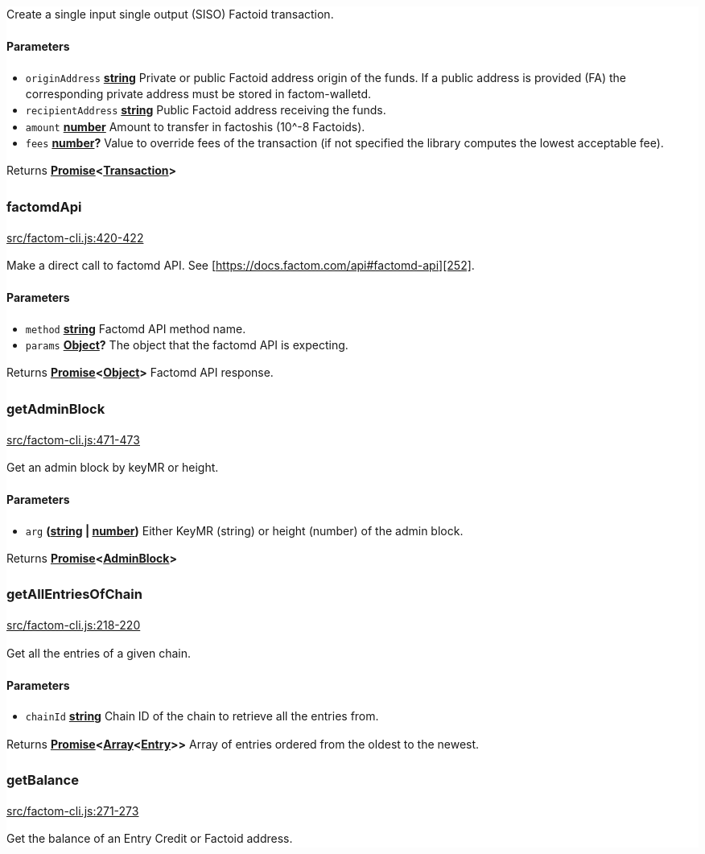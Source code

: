 Create a single input single output (SISO) Factoid transaction.

#### Parameters

-   `originAddress` **[string][235]** Private or public Factoid address origin of the funds. If a public address is provided (FA) the corresponding private address must be stored in factom-walletd.
-   `recipientAddress` **[string][235]** Public Factoid address receiving the funds.
-   `amount` **[number][236]** Amount to transfer in factoshis (10^-8 Factoids).
-   `fees` **[number][236]?** Value to override fees of the transaction (if not specified the library computes the lowest acceptable fee).

Returns **[Promise][238]&lt;[Transaction][249]>** 

### factomdApi

[src/factom-cli.js:420-422][251]

Make a direct call to factomd API. See [https://docs.factom.com/api#factomd-api][252].

#### Parameters

-   `method` **[string][235]** Factomd API method name.
-   `params` **[Object][229]?** The object that the factomd API is expecting.

Returns **[Promise][238]&lt;[Object][229]>** Factomd API response.

### getAdminBlock

[src/factom-cli.js:471-473][253]

Get an admin block by keyMR or height.

#### Parameters

-   `arg` **([string][235] \| [number][236])** Either KeyMR (string) or height (number) of the admin block.

Returns **[Promise][238]&lt;[AdminBlock][254]>** 

### getAllEntriesOfChain

[src/factom-cli.js:218-220][255]

Get all the entries of a given chain.

#### Parameters

-   `chainId` **[string][235]** Chain ID of the chain to retrieve all the entries from.

Returns **[Promise][238]&lt;[Array][233]&lt;[Entry][234]>>** Array of entries ordered from the oldest to the newest.

### getBalance

[src/factom-cli.js:271-273][256]

Get the balance of an Entry Credit or Factoid address.


[1]: #factomcli
[2]: #parameters
[3]: #examples
[4]: #add
[5]: #parameters-1
[6]: #addchain
[7]: #parameters-2
[8]: #addchains
[9]: #parameters-3
[10]: #addentries
[11]: #parameters-4
[12]: #addentry
[13]: #parameters-5
[14]: #chainexists
[15]: #parameters-6
[16]: #commit
[17]: #parameters-7
[18]: #commitchain
[19]: #parameters-8
[20]: #commitentry
[21]: #parameters-9
[22]: #createentrycreditpurchasetransaction
[23]: #parameters-10
[24]: #createfactoidtransaction
[25]: #parameters-11
[26]: #factomdapi
[27]: #parameters-12
[28]: #getadminblock
[29]: #parameters-13
[30]: #getallentriesofchain
[31]: #parameters-14
[32]: #getbalance
[33]: #parameters-15
[34]: #getchainhead
[35]: #parameters-16
[36]: #getdirectoryblock
[37]: #parameters-17
[38]: #getdirectoryblockhead
[39]: #getentry
[40]: #parameters-18
[41]: #getentryblock
[42]: #parameters-19
[43]: #getentrycreditblock
[44]: #parameters-20
[45]: #getentrycreditrate
[46]: #getentrywithblockcontext
[47]: #parameters-21
[48]: #getfactoidblock
[49]: #parameters-22
[50]: #getfirstentry
[51]: #parameters-23
[52]: #getheights
[53]: #getprivateaddress
[54]: #parameters-24
[55]: #gettransaction
[56]: #parameters-25
[57]: #reveal
[58]: #parameters-26
[59]: #revealchain
[60]: #parameters-27
[61]: #revealentry
[62]: #parameters-28
[63]: #rewindchainwhile
[64]: #parameters-29
[65]: #examples-1
[66]: #sendtransaction
[67]: #parameters-30
[68]: #waitoncommitack
[69]: #parameters-31
[70]: #waitonfactoidtransactionack
[71]: #parameters-32
[72]: #waitonrevealack
[73]: #parameters-33
[74]: #walletdapi
[75]: #parameters-34
[76]: #addresstokey
[77]: #parameters-35
[78]: #addresstorcdhash
[79]: #parameters-36
[80]: #adminblock
[81]: #properties
[82]: #getentriesoftypes
[83]: #parameters-37
[84]: #entrybuilder
[85]: #parameters-38
[86]: #blockcontext
[87]: #parameters-39
[88]: #build
[89]: #chainid
[90]: #parameters-40
[91]: #content
[92]: #parameters-41
[93]: #extid
[94]: #parameters-42
[95]: #extids
[96]: #parameters-43
[97]: #timestamp
[98]: #parameters-44
[99]: #transactionbuilder
[100]: #parameters-45
[101]: #build-1
[102]: #input
[103]: #parameters-46
[104]: #output
[105]: #parameters-47
[106]: #rcdsignature
[107]: #parameters-48
[108]: #timestamp-1
[109]: #parameters-49
[110]: #entry
[111]: #parameters-50
[112]: #properties-1
[113]: #examples-2
[114]: #chainidhex
[115]: #contenthex
[116]: #eccost
[117]: #extidshex
[118]: #hash
[119]: #hashhex
[120]: #marshalbinary
[121]: #marshalbinaryhex
[122]: #payloadsize
[123]: #rawdatasize
[124]: #remainingfreebytes
[125]: #remainingmaxbytes
[126]: #size
[127]: #toobject
[128]: #builder
[129]: #parameters-51
[130]: #transaction
[131]: #parameters-52
[132]: #properties-2
[133]: #examples-3
[134]: #computeecrequiredfees
[135]: #parameters-53
[136]: #computerequiredfees
[137]: #parameters-54
[138]: #issigned
[139]: #marshalbinary-1
[140]: #validatefees
[141]: #parameters-55
[142]: #builder-1
[143]: #parameters-56
[144]: #factomdcli
[145]: #parameters-57
[146]: #call
[147]: #parameters-58
[148]: #walletdcli
[149]: #parameters-59
[150]: #call-1
[151]: #parameters-60
[152]: #chain
[153]: #parameters-61
[154]: #properties-3
[155]: #eccost-1
[156]: #idhex
[157]: #toobject-1
[158]: #composechain
[159]: #parameters-62
[160]: #composechaincommit
[161]: #parameters-63
[162]: #composechainreveal
[163]: #parameters-64
[164]: #composeentry
[165]: #parameters-65
[166]: #composeentrycommit
[167]: #parameters-66
[168]: #composeentryreveal
[169]: #parameters-67
[170]: #computechainid
[171]: #parameters-68
[172]: #computechaintxid
[173]: #parameters-69
[174]: #computeentrytxid
[175]: #parameters-70
[176]: #connectionoptions
[177]: #properties-4
[178]: #examples-4
[179]: #directoryblock
[180]: #properties-5
[181]: #entryblock
[182]: #properties-6
[183]: #entryblockcontext
[184]: #properties-7
[185]: #entrycreditblock
[186]: #properties-8
[187]: #getcommitsforminute
[188]: #parameters-71
[189]: #factoidblock
[190]: #properties-9
[191]: #getcoinbasetransaction
[192]: #generaterandomecaddress
[193]: #generaterandomfctaddress
[194]: #getpublicaddress
[195]: #parameters-72
[196]: #isvalidaddress
[197]: #parameters-73
[198]: #isvalidecaddress
[199]: #parameters-74
[200]: #isvalidfctaddress
[201]: #parameters-75
[202]: #isvalidprivateaddress
[203]: #parameters-76
[204]: #isvalidprivateecaddress
[205]: #parameters-77
[206]: #isvalidprivatefctaddress
[207]: #parameters-78
[208]: #isvalidpublicaddress
[209]: #parameters-79
[210]: #isvalidpublicecaddress
[211]: #parameters-80
[212]: #isvalidpublicfctaddress
[213]: #parameters-81
[214]: #keytopublicecaddress
[215]: #parameters-82
[216]: #keytopublicfctaddress
[217]: #parameters-83
[218]: #rcdhashtopublicfctaddress
[219]: #parameters-84
[220]: #seedtoprivateecaddress
[221]: #parameters-85
[222]: #seedtoprivatefctaddress
[223]: #parameters-86
[224]: #transactionaddress
[225]: #parameters-87
[226]: #transactionblockcontext
[227]: #properties-10
[228]: https://git@github.com/:PaulBernier/factomjs/blob/ddb4ea6ed72df44e2b16b7148042da7056fea6c4/src/factom-cli.js#L28-L504 "Source code on GitHub"
[229]: https://developer.mozilla.org/docs/Web/JavaScript/Reference/Global_Objects/Object
[230]: #connectionoptions
[231]: https://git@github.com/:PaulBernier/factomjs/blob/ddb4ea6ed72df44e2b16b7148042da7056fea6c4/src/factom-cli.js#L127-L130 "Source code on GitHub"
[232]: #chain
[233]: https://developer.mozilla.org/docs/Web/JavaScript/Reference/Global_Objects/Array
[234]: #entry
[235]: https://developer.mozilla.org/docs/Web/JavaScript/Reference/Global_Objects/String
[236]: https://developer.mozilla.org/docs/Web/JavaScript/Reference/Global_Objects/Number
[237]: https://developer.mozilla.org/docs/Web/JavaScript/Reference/Global_Objects/Boolean
[238]: https://developer.mozilla.org/docs/Web/JavaScript/Reference/Global_Objects/Promise
[239]: https://docs.factom.com/api#repeated-commit
[240]: https://git@github.com/:PaulBernier/factomjs/blob/ddb4ea6ed72df44e2b16b7148042da7056fea6c4/src/factom-cli.js#L143-L146 "Source code on GitHub"
[241]: https://git@github.com/:PaulBernier/factomjs/blob/ddb4ea6ed72df44e2b16b7148042da7056fea6c4/src/factom-cli.js#L160-L163 "Source code on GitHub"
[242]: https://git@github.com/:PaulBernier/factomjs/blob/ddb4ea6ed72df44e2b16b7148042da7056fea6c4/src/factom-cli.js#L193-L196 "Source code on GitHub"
[243]: https://git@github.com/:PaulBernier/factomjs/blob/ddb4ea6ed72df44e2b16b7148042da7056fea6c4/src/factom-cli.js#L176-L179 "Source code on GitHub"
[244]: https://git@github.com/:PaulBernier/factomjs/blob/ddb4ea6ed72df44e2b16b7148042da7056fea6c4/src/factom-cli.js#L281-L283 "Source code on GitHub"
[245]: https://git@github.com/:PaulBernier/factomjs/blob/ddb4ea6ed72df44e2b16b7148042da7056fea6c4/src/factom-cli.js#L49-L52 "Source code on GitHub"
[246]: https://git@github.com/:PaulBernier/factomjs/blob/ddb4ea6ed72df44e2b16b7148042da7056fea6c4/src/factom-cli.js#L62-L65 "Source code on GitHub"
[247]: https://git@github.com/:PaulBernier/factomjs/blob/ddb4ea6ed72df44e2b16b7148042da7056fea6c4/src/factom-cli.js#L75-L78 "Source code on GitHub"
[248]: https://git@github.com/:PaulBernier/factomjs/blob/ddb4ea6ed72df44e2b16b7148042da7056fea6c4/src/factom-cli.js#L365-L374 "Source code on GitHub"
[249]: #transaction
[250]: https://git@github.com/:PaulBernier/factomjs/blob/ddb4ea6ed72df44e2b16b7148042da7056fea6c4/src/factom-cli.js#L345-L354 "Source code on GitHub"
[251]: https://git@github.com/:PaulBernier/factomjs/blob/ddb4ea6ed72df44e2b16b7148042da7056fea6c4/src/factom-cli.js#L420-L422 "Source code on GitHub"
[252]: https://docs.factom.com/api#factomd-api
[253]: https://git@github.com/:PaulBernier/factomjs/blob/ddb4ea6ed72df44e2b16b7148042da7056fea6c4/src/factom-cli.js#L471-L473 "Source code on GitHub"
[254]: #adminblock
[255]: https://git@github.com/:PaulBernier/factomjs/blob/ddb4ea6ed72df44e2b16b7148042da7056fea6c4/src/factom-cli.js#L218-L220 "Source code on GitHub"
[256]: https://git@github.com/:PaulBernier/factomjs/blob/ddb4ea6ed72df44e2b16b7148042da7056fea6c4/src/factom-cli.js#L271-L273 "Source code on GitHub"
[257]: https://git@github.com/:PaulBernier/factomjs/blob/ddb4ea6ed72df44e2b16b7148042da7056fea6c4/src/factom-cli.js#L230-L232 "Source code on GitHub"
[258]: https://git@github.com/:PaulBernier/factomjs/blob/ddb4ea6ed72df44e2b16b7148042da7056fea6c4/src/factom-cli.js#L461-L463 "Source code on GitHub"
[259]: #directoryblock
[260]: https://git@github.com/:PaulBernier/factomjs/blob/ddb4ea6ed72df44e2b16b7148042da7056fea6c4/src/factom-cli.js#L451-L453 "Source code on GitHub"
[261]: https://git@github.com/:PaulBernier/factomjs/blob/ddb4ea6ed72df44e2b16b7148042da7056fea6c4/src/factom-cli.js#L240-L242 "Source code on GitHub"
[262]: #factomcligetentrywithblockcontext
[263]: https://git@github.com/:PaulBernier/factomjs/blob/ddb4ea6ed72df44e2b16b7148042da7056fea6c4/src/factom-cli.js#L501-L503 "Source code on GitHub"
[264]: #entryblock
[265]: https://git@github.com/:PaulBernier/factomjs/blob/ddb4ea6ed72df44e2b16b7148042da7056fea6c4/src/factom-cli.js#L481-L483 "Source code on GitHub"
[266]: #entrycreditblock
[267]: https://git@github.com/:PaulBernier/factomjs/blob/ddb4ea6ed72df44e2b16b7148042da7056fea6c4/src/factom-cli.js#L290-L292 "Source code on GitHub"
[268]: https://git@github.com/:PaulBernier/factomjs/blob/ddb4ea6ed72df44e2b16b7148042da7056fea6c4/src/factom-cli.js#L251-L253 "Source code on GitHub"
[269]: #factomcligetentry
[270]: https://git@github.com/:PaulBernier/factomjs/blob/ddb4ea6ed72df44e2b16b7148042da7056fea6c4/src/factom-cli.js#L491-L493 "Source code on GitHub"
[271]: #factoidblock
[272]: https://git@github.com/:PaulBernier/factomjs/blob/ddb4ea6ed72df44e2b16b7148042da7056fea6c4/src/factom-cli.js#L261-L263 "Source code on GitHub"
[273]: https://git@github.com/:PaulBernier/factomjs/blob/ddb4ea6ed72df44e2b16b7148042da7056fea6c4/src/factom-cli.js#L442-L444 "Source code on GitHub"
[274]: https://docs.factom.com/api#heights
[275]: https://git@github.com/:PaulBernier/factomjs/blob/ddb4ea6ed72df44e2b16b7148042da7056fea6c4/src/factom-cli.js#L206-L208 "Source code on GitHub"
[276]: https://git@github.com/:PaulBernier/factomjs/blob/ddb4ea6ed72df44e2b16b7148042da7056fea6c4/src/factom-cli.js#L300-L302 "Source code on GitHub"
[277]: https://git@github.com/:PaulBernier/factomjs/blob/ddb4ea6ed72df44e2b16b7148042da7056fea6c4/src/factom-cli.js#L87-L89 "Source code on GitHub"
[278]: https://git@github.com/:PaulBernier/factomjs/blob/ddb4ea6ed72df44e2b16b7148042da7056fea6c4/src/factom-cli.js#L98-L100 "Source code on GitHub"
[279]: https://git@github.com/:PaulBernier/factomjs/blob/ddb4ea6ed72df44e2b16b7148042da7056fea6c4/src/factom-cli.js#L109-L111 "Source code on GitHub"
[280]: https://git@github.com/:PaulBernier/factomjs/blob/ddb4ea6ed72df44e2b16b7148042da7056fea6c4/src/factom-cli.js#L315-L317 "Source code on GitHub"
[281]: https://developer.mozilla.org/docs/Web/JavaScript/Reference/Statements/function
[282]: https://git@github.com/:PaulBernier/factomjs/blob/ddb4ea6ed72df44e2b16b7148042da7056fea6c4/src/factom-cli.js#L332-L334 "Source code on GitHub"
[283]: https://git@github.com/:PaulBernier/factomjs/blob/ddb4ea6ed72df44e2b16b7148042da7056fea6c4/src/factom-cli.js#L384-L386 "Source code on GitHub"
[284]: https://docs.factom.com/api#ack
[285]: https://git@github.com/:PaulBernier/factomjs/blob/ddb4ea6ed72df44e2b16b7148042da7056fea6c4/src/factom-cli.js#L407-L409 "Source code on GitHub"
[286]: https://git@github.com/:PaulBernier/factomjs/blob/ddb4ea6ed72df44e2b16b7148042da7056fea6c4/src/factom-cli.js#L396-L398 "Source code on GitHub"
[287]: https://git@github.com/:PaulBernier/factomjs/blob/ddb4ea6ed72df44e2b16b7148042da7056fea6c4/src/factom-cli.js#L431-L433 "Source code on GitHub"
[288]: https://docs.factom.com/api#factom-walletd-api
[289]: https://git@github.com/:PaulBernier/factomjs/blob/ddb4ea6ed72df44e2b16b7148042da7056fea6c4/src/addresses.js#L141-L151 "Source code on GitHub"
[290]: https://nodejs.org/api/buffer.html
[291]: https://git@github.com/:PaulBernier/factomjs/blob/ddb4ea6ed72df44e2b16b7148042da7056fea6c4/src/addresses.js#L158-L163 "Source code on GitHub"
[292]: https://git@github.com/:PaulBernier/factomjs/blob/ddb4ea6ed72df44e2b16b7148042da7056fea6c4/src/blocks.js#L86-L113 "Source code on GitHub"
[293]: https://git@github.com/:PaulBernier/factomjs/blob/ddb4ea6ed72df44e2b16b7148042da7056fea6c4/src/blocks.js#L109-L112 "Source code on GitHub"
[294]: https://git@github.com/:PaulBernier/factomjs/blob/ddb4ea6ed72df44e2b16b7148042da7056fea6c4/src/entry.js#L197-L289 "Source code on GitHub"
[295]: https://git@github.com/:PaulBernier/factomjs/blob/ddb4ea6ed72df44e2b16b7148042da7056fea6c4/src/entry.js#L277-L280 "Source code on GitHub"
[296]: #entryblockcontext
[297]: #entrybuilder
[298]: https://git@github.com/:PaulBernier/factomjs/blob/ddb4ea6ed72df44e2b16b7148042da7056fea6c4/src/entry.js#L286-L288 "Source code on GitHub"
[299]: https://git@github.com/:PaulBernier/factomjs/blob/ddb4ea6ed72df44e2b16b7148042da7056fea6c4/src/entry.js#L230-L235 "Source code on GitHub"
[300]: https://git@github.com/:PaulBernier/factomjs/blob/ddb4ea6ed72df44e2b16b7148042da7056fea6c4/src/entry.js#L218-L223 "Source code on GitHub"
[301]: https://git@github.com/:PaulBernier/factomjs/blob/ddb4ea6ed72df44e2b16b7148042da7056fea6c4/src/entry.js#L254-L259 "Source code on GitHub"
[302]: https://git@github.com/:PaulBernier/factomjs/blob/ddb4ea6ed72df44e2b16b7148042da7056fea6c4/src/entry.js#L242-L247 "Source code on GitHub"
[303]: https://git@github.com/:PaulBernier/factomjs/blob/ddb4ea6ed72df44e2b16b7148042da7056fea6c4/src/entry.js#L266-L269 "Source code on GitHub"
[304]: https://git@github.com/:PaulBernier/factomjs/blob/ddb4ea6ed72df44e2b16b7148042da7056fea6c4/src/transaction.js#L299-L391 "Source code on GitHub"
[305]: https://git@github.com/:PaulBernier/factomjs/blob/ddb4ea6ed72df44e2b16b7148042da7056fea6c4/src/transaction.js#L388-L390 "Source code on GitHub"
[306]: https://git@github.com/:PaulBernier/factomjs/blob/ddb4ea6ed72df44e2b16b7148042da7056fea6c4/src/transaction.js#L326-L340 "Source code on GitHub"
[307]: #transactionbuilderrcdsignature
[308]: #transactionbuilder
[309]: https://git@github.com/:PaulBernier/factomjs/blob/ddb4ea6ed72df44e2b16b7148042da7056fea6c4/src/transaction.js#L349-L358 "Source code on GitHub"
[310]: https://git@github.com/:PaulBernier/factomjs/blob/ddb4ea6ed72df44e2b16b7148042da7056fea6c4/src/transaction.js#L367-L371 "Source code on GitHub"
[311]: https://git@github.com/:PaulBernier/factomjs/blob/ddb4ea6ed72df44e2b16b7148042da7056fea6c4/src/transaction.js#L379-L382 "Source code on GitHub"
[312]: https://git@github.com/:PaulBernier/factomjs/blob/ddb4ea6ed72df44e2b16b7148042da7056fea6c4/src/entry.js#L26-L187 "Source code on GitHub"
[313]: https://git@github.com/:PaulBernier/factomjs/blob/ddb4ea6ed72df44e2b16b7148042da7056fea6c4/src/entry.js#L43-L45 "Source code on GitHub"
[314]: https://git@github.com/:PaulBernier/factomjs/blob/ddb4ea6ed72df44e2b16b7148042da7056fea6c4/src/entry.js#L50-L52 "Source code on GitHub"
[315]: https://git@github.com/:PaulBernier/factomjs/blob/ddb4ea6ed72df44e2b16b7148042da7056fea6c4/src/entry.js#L152-L159 "Source code on GitHub"
[316]: https://git@github.com/:PaulBernier/factomjs/blob/ddb4ea6ed72df44e2b16b7148042da7056fea6c4/src/entry.js#L57-L59 "Source code on GitHub"
[317]: https://git@github.com/:PaulBernier/factomjs/blob/ddb4ea6ed72df44e2b16b7148042da7056fea6c4/src/entry.js#L116-L119 "Source code on GitHub"
[318]: https://git@github.com/:PaulBernier/factomjs/blob/ddb4ea6ed72df44e2b16b7148042da7056fea6c4/src/entry.js#L124-L126 "Source code on GitHub"
[319]: https://git@github.com/:PaulBernier/factomjs/blob/ddb4ea6ed72df44e2b16b7148042da7056fea6c4/src/entry.js#L131-L139 "Source code on GitHub"
[320]: https://git@github.com/:PaulBernier/factomjs/blob/ddb4ea6ed72df44e2b16b7148042da7056fea6c4/src/entry.js#L144-L146 "Source code on GitHub"
[321]: https://git@github.com/:PaulBernier/factomjs/blob/ddb4ea6ed72df44e2b16b7148042da7056fea6c4/src/entry.js#L74-L76 "Source code on GitHub"
[322]: https://git@github.com/:PaulBernier/factomjs/blob/ddb4ea6ed72df44e2b16b7148042da7056fea6c4/src/entry.js#L82-L84 "Source code on GitHub"
[323]: https://git@github.com/:PaulBernier/factomjs/blob/ddb4ea6ed72df44e2b16b7148042da7056fea6c4/src/entry.js#L90-L97 "Source code on GitHub"
[324]: https://git@github.com/:PaulBernier/factomjs/blob/ddb4ea6ed72df44e2b16b7148042da7056fea6c4/src/entry.js#L103-L110 "Source code on GitHub"
[325]: https://git@github.com/:PaulBernier/factomjs/blob/ddb4ea6ed72df44e2b16b7148042da7056fea6c4/src/entry.js#L65-L68 "Source code on GitHub"
[326]: https://git@github.com/:PaulBernier/factomjs/blob/ddb4ea6ed72df44e2b16b7148042da7056fea6c4/src/entry.js#L165-L177 "Source code on GitHub"
[327]: https://git@github.com/:PaulBernier/factomjs/blob/ddb4ea6ed72df44e2b16b7148042da7056fea6c4/src/entry.js#L184-L186 "Source code on GitHub"
[328]: https://git@github.com/:PaulBernier/factomjs/blob/ddb4ea6ed72df44e2b16b7148042da7056fea6c4/src/transaction.js#L86-L273 "Source code on GitHub"
[329]: #transactionblockcontext
[330]: #transactionaddress
[331]: https://git@github.com/:PaulBernier/factomjs/blob/ddb4ea6ed72df44e2b16b7148042da7056fea6c4/src/transaction.js#L212-L245 "Source code on GitHub"
[332]: https://git@github.com/:PaulBernier/factomjs/blob/ddb4ea6ed72df44e2b16b7148042da7056fea6c4/src/transaction.js#L203-L205 "Source code on GitHub"
[333]: #factomcligetentrycreditrate
[334]: https://git@github.com/:PaulBernier/factomjs/blob/ddb4ea6ed72df44e2b16b7148042da7056fea6c4/src/transaction.js#L184-L186 "Source code on GitHub"
[335]: https://git@github.com/:PaulBernier/factomjs/blob/ddb4ea6ed72df44e2b16b7148042da7056fea6c4/src/transaction.js#L250-L263 "Source code on GitHub"
[336]: https://git@github.com/:PaulBernier/factomjs/blob/ddb4ea6ed72df44e2b16b7148042da7056fea6c4/src/transaction.js#L193-L195 "Source code on GitHub"
[337]: https://git@github.com/:PaulBernier/factomjs/blob/ddb4ea6ed72df44e2b16b7148042da7056fea6c4/src/transaction.js#L270-L272 "Source code on GitHub"
[338]: https://git@github.com/:PaulBernier/factomjs/blob/ddb4ea6ed72df44e2b16b7148042da7056fea6c4/src/apis-cli.js#L165-L183 "Source code on GitHub"
[339]: https://git@github.com/:PaulBernier/factomjs/blob/ddb4ea6ed72df44e2b16b7148042da7056fea6c4/src/apis-cli.js#L179-L182 "Source code on GitHub"
[340]: https://git@github.com/:PaulBernier/factomjs/blob/ddb4ea6ed72df44e2b16b7148042da7056fea6c4/src/apis-cli.js#L189-L205 "Source code on GitHub"
[341]: https://git@github.com/:PaulBernier/factomjs/blob/ddb4ea6ed72df44e2b16b7148042da7056fea6c4/src/apis-cli.js#L202-L204 "Source code on GitHub"
[342]: https://git@github.com/:PaulBernier/factomjs/blob/ddb4ea6ed72df44e2b16b7148042da7056fea6c4/src/chain.js#L17-L62 "Source code on GitHub"
[343]: https://git@github.com/:PaulBernier/factomjs/blob/ddb4ea6ed72df44e2b16b7148042da7056fea6c4/src/chain.js#L48-L50 "Source code on GitHub"
[344]: https://git@github.com/:PaulBernier/factomjs/blob/ddb4ea6ed72df44e2b16b7148042da7056fea6c4/src/chain.js#L40-L42 "Source code on GitHub"
[345]: https://git@github.com/:PaulBernier/factomjs/blob/ddb4ea6ed72df44e2b16b7148042da7056fea6c4/src/chain.js#L56-L61 "Source code on GitHub"
[346]: https://git@github.com/:PaulBernier/factomjs/blob/ddb4ea6ed72df44e2b16b7148042da7056fea6c4/src/chain.js#L145-L152 "Source code on GitHub"
[347]: https://git@github.com/:PaulBernier/factomjs/blob/ddb4ea6ed72df44e2b16b7148042da7056fea6c4/src/chain.js#L77-L106 "Source code on GitHub"
[348]: https://git@github.com/:PaulBernier/factomjs/blob/ddb4ea6ed72df44e2b16b7148042da7056fea6c4/src/chain.js#L132-L135 "Source code on GitHub"
[349]: https://git@github.com/:PaulBernier/factomjs/blob/ddb4ea6ed72df44e2b16b7148042da7056fea6c4/src/entry.js#L399-L406 "Source code on GitHub"
[350]: https://git@github.com/:PaulBernier/factomjs/blob/ddb4ea6ed72df44e2b16b7148042da7056fea6c4/src/entry.js#L336-L366 "Source code on GitHub"
[351]: https://git@github.com/:PaulBernier/factomjs/blob/ddb4ea6ed72df44e2b16b7148042da7056fea6c4/src/entry.js#L386-L389 "Source code on GitHub"
[352]: https://git@github.com/:PaulBernier/factomjs/blob/ddb4ea6ed72df44e2b16b7148042da7056fea6c4/src/chain.js#L180-L184 "Source code on GitHub"
[353]: https://git@github.com/:PaulBernier/factomjs/blob/ddb4ea6ed72df44e2b16b7148042da7056fea6c4/src/chain.js#L170-L173 "Source code on GitHub"
[354]: https://git@github.com/:PaulBernier/factomjs/blob/ddb4ea6ed72df44e2b16b7148042da7056fea6c4/src/entry.js#L424-L427 "Source code on GitHub"
[355]: https://git@github.com/:PaulBernier/factomjs/blob/ddb4ea6ed72df44e2b16b7148042da7056fea6c4/src/apis-cli.js#L46-L75 "Source code on GitHub"
[356]: https://github.com/tim-kos/node-retry#retrytimeoutsoptions
[357]: https://git@github.com/:PaulBernier/factomjs/blob/ddb4ea6ed72df44e2b16b7148042da7056fea6c4/src/blocks.js#L24-L73 "Source code on GitHub"
[358]: https://git@github.com/:PaulBernier/factomjs/blob/ddb4ea6ed72df44e2b16b7148042da7056fea6c4/src/blocks.js#L192-L210 "Source code on GitHub"
[359]: https://git@github.com/:PaulBernier/factomjs/blob/ddb4ea6ed72df44e2b16b7148042da7056fea6c4/src/entry.js#L291-L299 "Source code on GitHub"
[360]: https://git@github.com/:PaulBernier/factomjs/blob/ddb4ea6ed72df44e2b16b7148042da7056fea6c4/src/blocks.js#L269-L327 "Source code on GitHub"
[361]: https://git@github.com/:PaulBernier/factomjs/blob/ddb4ea6ed72df44e2b16b7148042da7056fea6c4/src/blocks.js#L321-L326 "Source code on GitHub"
[362]: https://git@github.com/:PaulBernier/factomjs/blob/ddb4ea6ed72df44e2b16b7148042da7056fea6c4/src/blocks.js#L223-L253 "Source code on GitHub"
[363]: https://git@github.com/:PaulBernier/factomjs/blob/ddb4ea6ed72df44e2b16b7148042da7056fea6c4/src/blocks.js#L250-L252 "Source code on GitHub"
[364]: https://git@github.com/:PaulBernier/factomjs/blob/ddb4ea6ed72df44e2b16b7148042da7056fea6c4/src/addresses.js#L242-L249 "Source code on GitHub"
[365]: https://git@github.com/:PaulBernier/factomjs/blob/ddb4ea6ed72df44e2b16b7148042da7056fea6c4/src/addresses.js#L229-L236 "Source code on GitHub"
[366]: https://git@github.com/:PaulBernier/factomjs/blob/ddb4ea6ed72df44e2b16b7148042da7056fea6c4/src/addresses.js#L121-L134 "Source code on GitHub"
[367]: https://git@github.com/:PaulBernier/factomjs/blob/ddb4ea6ed72df44e2b16b7148042da7056fea6c4/src/addresses.js#L22-L42 "Source code on GitHub"
[368]: https://git@github.com/:PaulBernier/factomjs/blob/ddb4ea6ed72df44e2b16b7148042da7056fea6c4/src/addresses.js#L67-L69 "Source code on GitHub"
[369]: https://git@github.com/:PaulBernier/factomjs/blob/ddb4ea6ed72df44e2b16b7148042da7056fea6c4/src/addresses.js#L94-L96 "Source code on GitHub"
[370]: https://git@github.com/:PaulBernier/factomjs/blob/ddb4ea6ed72df44e2b16b7148042da7056fea6c4/src/addresses.js#L58-L60 "Source code on GitHub"
[371]: https://git@github.com/:PaulBernier/factomjs/blob/ddb4ea6ed72df44e2b16b7148042da7056fea6c4/src/addresses.js#L85-L87 "Source code on GitHub"
[372]: https://git@github.com/:PaulBernier/factomjs/blob/ddb4ea6ed72df44e2b16b7148042da7056fea6c4/src/addresses.js#L112-L114 "Source code on GitHub"
[373]: https://git@github.com/:PaulBernier/factomjs/blob/ddb4ea6ed72df44e2b16b7148042da7056fea6c4/src/addresses.js#L49-L51 "Source code on GitHub"
[374]: https://git@github.com/:PaulBernier/factomjs/blob/ddb4ea6ed72df44e2b16b7148042da7056fea6c4/src/addresses.js#L76-L78 "Source code on GitHub"
[375]: https://git@github.com/:PaulBernier/factomjs/blob/ddb4ea6ed72df44e2b16b7148042da7056fea6c4/src/addresses.js#L103-L105 "Source code on GitHub"
[376]: https://git@github.com/:PaulBernier/factomjs/blob/ddb4ea6ed72df44e2b16b7148042da7056fea6c4/src/addresses.js#L197-L199 "Source code on GitHub"
[377]: https://git@github.com/:PaulBernier/factomjs/blob/ddb4ea6ed72df44e2b16b7148042da7056fea6c4/src/addresses.js#L170-L172 "Source code on GitHub"
[378]: https://git@github.com/:PaulBernier/factomjs/blob/ddb4ea6ed72df44e2b16b7148042da7056fea6c4/src/addresses.js#L179-L181 "Source code on GitHub"
[379]: https://git@github.com/:PaulBernier/factomjs/blob/ddb4ea6ed72df44e2b16b7148042da7056fea6c4/src/addresses.js#L206-L208 "Source code on GitHub"
[380]: https://git@github.com/:PaulBernier/factomjs/blob/ddb4ea6ed72df44e2b16b7148042da7056fea6c4/src/addresses.js#L188-L190 "Source code on GitHub"
[381]: https://git@github.com/:PaulBernier/factomjs/blob/ddb4ea6ed72df44e2b16b7148042da7056fea6c4/src/transaction.js#L21-L39 "Source code on GitHub"
[382]: https://git@github.com/:PaulBernier/factomjs/blob/ddb4ea6ed72df44e2b16b7148042da7056fea6c4/src/transaction.js#L51-L57 "Source code on GitHub"